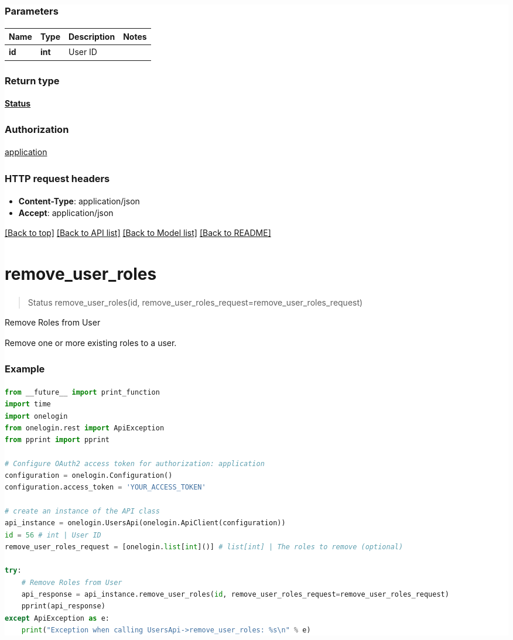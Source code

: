 ### Parameters

Name | Type | Description  | Notes
------------- | ------------- | ------------- | -------------
 **id** | **int**| User ID | 

### Return type

[**Status**](Status.md)

### Authorization

[application](../README.md#application)

### HTTP request headers

 - **Content-Type**: application/json
 - **Accept**: application/json

[[Back to top]](#) [[Back to API list]](../README.md#documentation-for-api-endpoints) [[Back to Model list]](../README.md#documentation-for-models) [[Back to README]](../README.md)

# **remove_user_roles**
> Status remove_user_roles(id, remove_user_roles_request=remove_user_roles_request)

Remove Roles from User

Remove one or more existing roles to a user.

### Example
```python
from __future__ import print_function
import time
import onelogin
from onelogin.rest import ApiException
from pprint import pprint

# Configure OAuth2 access token for authorization: application
configuration = onelogin.Configuration()
configuration.access_token = 'YOUR_ACCESS_TOKEN'

# create an instance of the API class
api_instance = onelogin.UsersApi(onelogin.ApiClient(configuration))
id = 56 # int | User ID
remove_user_roles_request = [onelogin.list[int]()] # list[int] | The roles to remove (optional)

try:
    # Remove Roles from User
    api_response = api_instance.remove_user_roles(id, remove_user_roles_request=remove_user_roles_request)
    pprint(api_response)
except ApiException as e:
    print("Exception when calling UsersApi->remove_user_roles: %s\n" % e)
```
